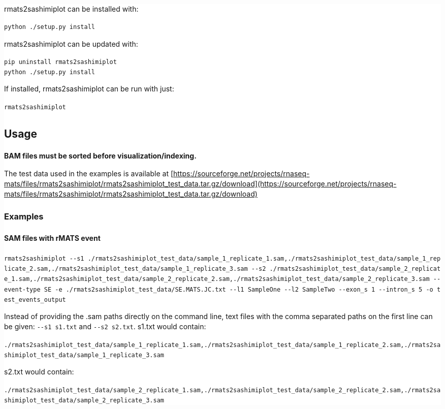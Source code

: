 rmats2sashimiplot can be installed with:
```
python ./setup.py install
```

rmats2sashimiplot can be updated with:
```
pip uninstall rmats2sashimiplot
python ./setup.py install
```

If installed, rmats2sashimiplot can be run with just:
```
rmats2sashimiplot
```

## Usage

**BAM files must be sorted before visualization/indexing.**

The test data used in the examples is available at [https://sourceforge.net/projects/rnaseq-mats/files/rmats2sashimiplot/rmats2sashimiplot_test_data.tar.gz/download](https://sourceforge.net/projects/rnaseq-mats/files/rmats2sashimiplot/rmats2sashimiplot_test_data.tar.gz/download)

### Examples

#### SAM files with rMATS event

```
rmats2sashimiplot --s1 ./rmats2sashimiplot_test_data/sample_1_replicate_1.sam,./rmats2sashimiplot_test_data/sample_1_replicate_2.sam,./rmats2sashimiplot_test_data/sample_1_replicate_3.sam --s2 ./rmats2sashimiplot_test_data/sample_2_replicate_1.sam,./rmats2sashimiplot_test_data/sample_2_replicate_2.sam,./rmats2sashimiplot_test_data/sample_2_replicate_3.sam --event-type SE -e ./rmats2sashimiplot_test_data/SE.MATS.JC.txt --l1 SampleOne --l2 SampleTwo --exon_s 1 --intron_s 5 -o test_events_output
```

Instead of providing the .sam paths directly on the command line, text files with the comma separated paths on the first line can be given: `--s1 s1.txt` and `--s2 s2.txt`. s1.txt would contain:
```
./rmats2sashimiplot_test_data/sample_1_replicate_1.sam,./rmats2sashimiplot_test_data/sample_1_replicate_2.sam,./rmats2sashimiplot_test_data/sample_1_replicate_3.sam
```
s2.txt would contain:
```
./rmats2sashimiplot_test_data/sample_2_replicate_1.sam,./rmats2sashimiplot_test_data/sample_2_replicate_2.sam,./rmats2sashimiplot_test_data/sample_2_replicate_3.sam
```
